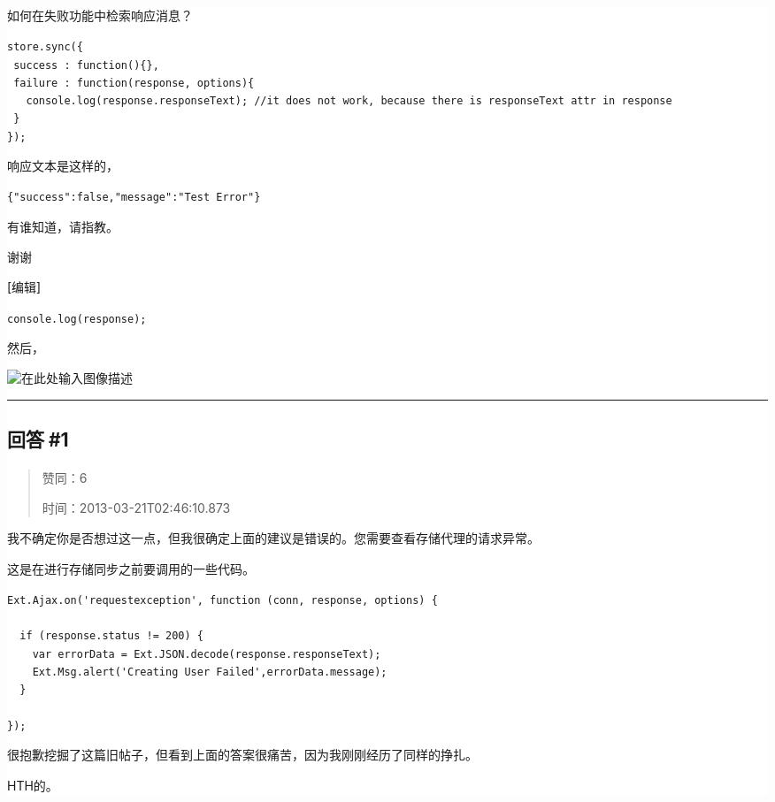 如何在失败功能中检索响应消息？

```
store.sync({
 success : function(){},
 failure : function(response, options){
   console.log(response.responseText); //it does not work, because there is responseText attr in response
 }  
}); 
```

响应文本是这样的，

```
{"success":false,"message":"Test Error"} 
```

有谁知道，请指教。

谢谢

[编辑]

```
console.log(response); 
```

然后，

![在此处输入图像描述](../Images/b612c437618abf6b565ed4ae26c9b169.png)

* * *

## 回答 #1

> 赞同：6
> 
> 时间：2013-03-21T02:46:10.873

我不确定你是否想过这一点，但我很确定上面的建议是错误的。您需要查看存储代理的请求异常。

这是在进行存储同步之前要调用的一些代码。

```
Ext.Ajax.on('requestexception', function (conn, response, options) {

  if (response.status != 200) {
    var errorData = Ext.JSON.decode(response.responseText);
    Ext.Msg.alert('Creating User Failed',errorData.message);
  }

}); 
```

很抱歉挖掘了这篇旧帖子，但看到上面的答案很痛苦，因为我刚刚经历了同样的挣扎。

HTH的。
